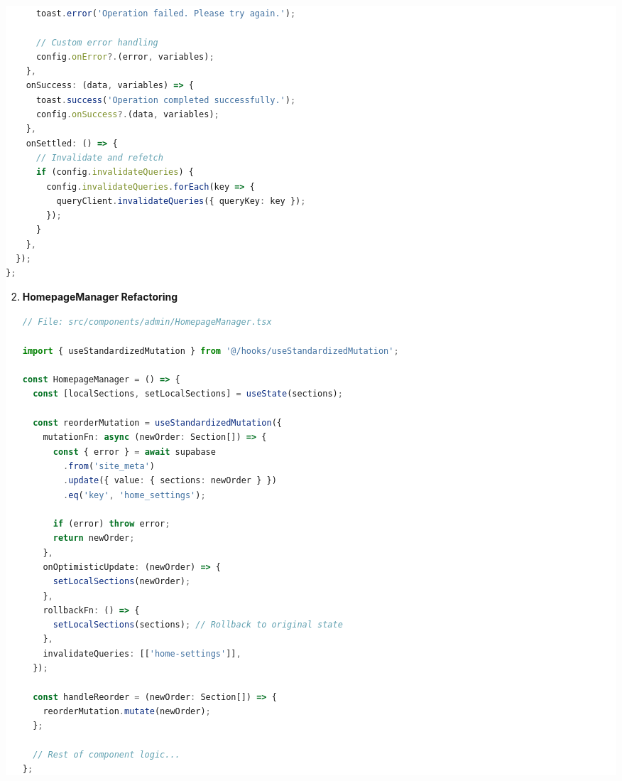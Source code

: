    ```typescript
         toast.error('Operation failed. Please try again.');
         
         // Custom error handling
         config.onError?.(error, variables);
       },
       onSuccess: (data, variables) => {
         toast.success('Operation completed successfully.');
         config.onSuccess?.(data, variables);
       },
       onSettled: () => {
         // Invalidate and refetch
         if (config.invalidateQueries) {
           config.invalidateQueries.forEach(key => {
             queryClient.invalidateQueries({ queryKey: key });
           });
         }
       },
     });
   };
   ```

2. **HomepageManager Refactoring**
   ```typescript
   // File: src/components/admin/HomepageManager.tsx
   
   import { useStandardizedMutation } from '@/hooks/useStandardizedMutation';
   
   const HomepageManager = () => {
     const [localSections, setLocalSections] = useState(sections);
     
     const reorderMutation = useStandardizedMutation({
       mutationFn: async (newOrder: Section[]) => {
         const { error } = await supabase
           .from('site_meta')
           .update({ value: { sections: newOrder } })
           .eq('key', 'home_settings');
         
         if (error) throw error;
         return newOrder;
       },
       onOptimisticUpdate: (newOrder) => {
         setLocalSections(newOrder);
       },
       rollbackFn: () => {
         setLocalSections(sections); // Rollback to original state
       },
       invalidateQueries: [['home-settings']],
     });
   
     const handleReorder = (newOrder: Section[]) => {
       reorderMutation.mutate(newOrder);
     };
   
     // Rest of component logic...
   };
   ```
